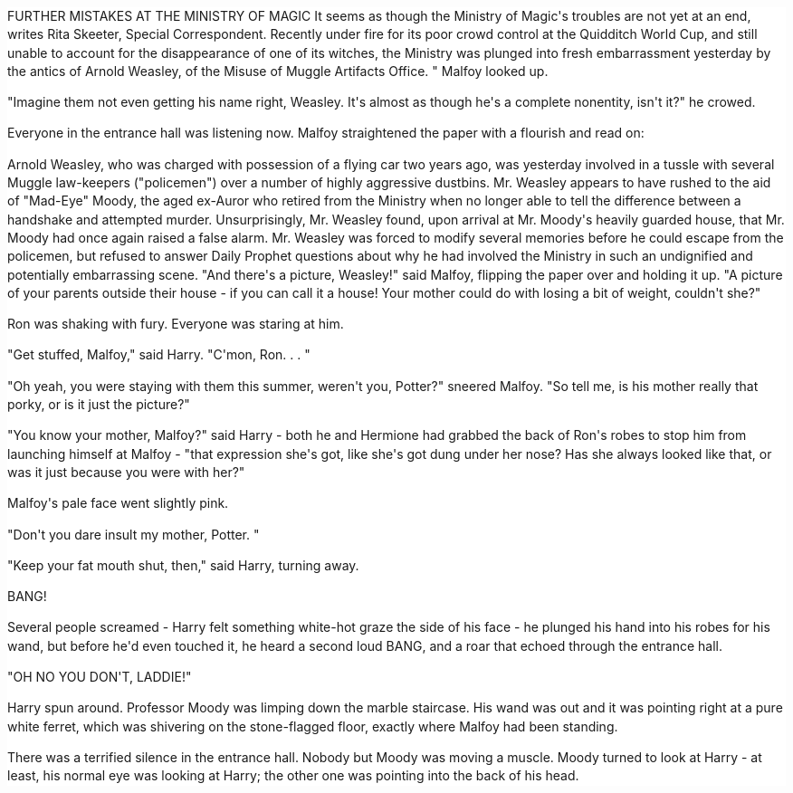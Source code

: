 FURTHER MISTAKES AT THE MINISTRY OF MAGIC
It seems as though the Ministry of Magic's troubles are not yet at an end, writes Rita Skeeter, Special Correspondent. Recently under fire for its poor crowd control at the Quidditch World Cup, and still unable to account for the disappearance of one of its witches, the Ministry was plunged into fresh embarrassment yesterday by the antics of Arnold Weasley, of the Misuse of Muggle Artifacts Office. "
Malfoy looked up. 

"Imagine them not even getting his name right, Weasley. It's almost as though he's a complete nonentity, isn't it?" he crowed. 

Everyone in the entrance hall was listening now. Malfoy straightened the paper with a flourish and read on:

Arnold Weasley, who was charged with possession of a flying car two years ago, was yesterday involved in a tussle with several Muggle law-keepers ("policemen") over a number of highly aggressive dustbins. Mr. Weasley appears to have rushed to the aid of "Mad-Eye" Moody, the aged ex-Auror who retired from the Ministry when no longer able to tell the difference between a handshake and attempted murder. Unsurprisingly, Mr. Weasley found, upon arrival at Mr. Moody's heavily guarded house, that Mr. Moody had once again raised a false alarm. Mr. Weasley was forced to modify several memories before he could escape from the policemen, but refused to answer Daily Prophet questions about why he had involved the Ministry in such an undignified and potentially embarrassing scene. 
"And there's a picture, Weasley!" said Malfoy, flipping the paper over and holding it up. "A picture of your parents outside their house - if you can call it a house! Your mother could do with losing a bit of weight, couldn't she?"

Ron was shaking with fury. Everyone was staring at him. 

"Get stuffed, Malfoy," said Harry. "C'mon, Ron. . . "

"Oh yeah, you were staying with them this summer, weren't you, Potter?" sneered Malfoy. "So tell me, is his mother really that porky, or is it just the picture?"

"You know your mother, Malfoy?" said Harry - both he and Hermione had grabbed the back of Ron's robes to stop him from launching himself at Malfoy - "that expression she's got, like she's got dung under her nose? Has she always looked like that, or was it just because you were with her?"

Malfoy's pale face went slightly pink. 

"Don't you dare insult my mother, Potter. "

"Keep your fat mouth shut, then," said Harry, turning away. 

BANG!

Several people screamed - Harry felt something white-hot graze the side of his face - he plunged his hand into his robes for his wand, but before he'd even touched it, he heard a second loud BANG, and a roar that echoed through the entrance hall. 

"OH NO YOU DON'T, LADDIE!"

Harry spun around. Professor Moody was limping down the marble staircase. His wand was out and it was pointing right at a pure white ferret, which was shivering on the stone-flagged floor, exactly where Malfoy had been standing. 

There was a terrified silence in the entrance hall. Nobody but Moody was moving a muscle. Moody turned to look at Harry - at least, his normal eye was looking at Harry; the other one was pointing into the back of his head. 
